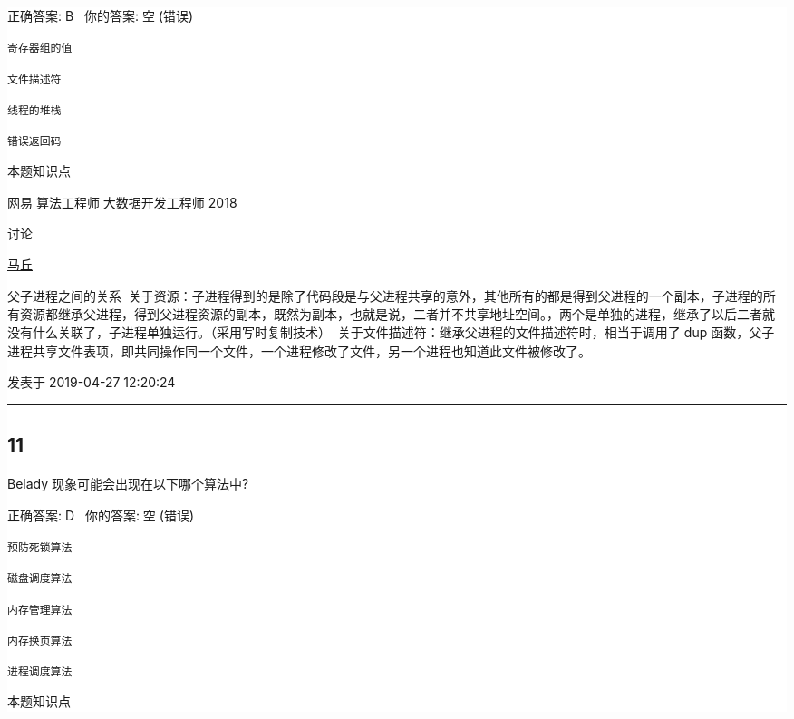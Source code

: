 正确答案: B   你的答案: 空 (错误)

```cpp
寄存器组的值
```

```cpp
文件描述符
```

```cpp
线程的堆栈
```

```cpp
错误返回码
```

本题知识点

网易 算法工程师 大数据开发工程师 2018

讨论

[马丘](https://www.nowcoder.com/profile/4843107)

父子进程之间的关系 
关于资源：子进程得到的是除了代码段是与父进程共享的意外，其他所有的都是得到父进程的一个副本，子进程的所有资源都继承父进程，得到父进程资源的副本，既然为副本，也就是说，二者并不共享地址空间。，两个是单独的进程，继承了以后二者就没有什么关联了，子进程单独运行。（采用写时复制技术） 
关于文件描述符：继承父进程的文件描述符时，相当于调用了 dup 函数，父子进程共享文件表项，即共同操作同一个文件，一个进程修改了文件，另一个进程也知道此文件被修改了。

发表于 2019-04-27 12:20:24

* * *

## 11

Belady 现象可能会出现在以下哪个算法中?

正确答案: D   你的答案: 空 (错误)

```cpp
预防死锁算法
```

```cpp
磁盘调度算法
```

```cpp
内存管理算法
```

```cpp
内存换页算法
```

```cpp
进程调度算法
```

本题知识点
